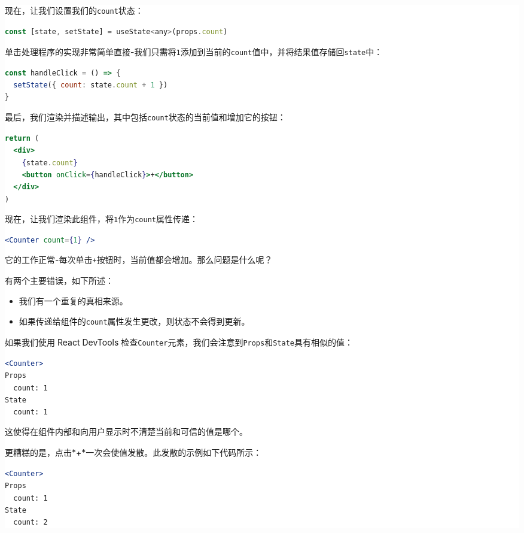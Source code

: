现在，让我们设置我们的`count`状态：

```jsx
const [state, setState] = useState<any>(props.count)
```

单击处理程序的实现非常简单直接-我们只需将`1`添加到当前的`count`值中，并将结果值存储回`state`中：

```jsx
const handleClick = () => {
  setState({ count: state.count + 1 })
}
```

最后，我们渲染并描述输出，其中包括`count`状态的当前值和增加它的按钮：

```jsx
return (
  <div>
    {state.count}
    <button onClick={handleClick}>+</button>
  </div>
)
```

现在，让我们渲染此组件，将`1`作为`count`属性传递：

```jsx
<Counter count={1} />
```

它的工作正常-每次单击`+`按钮时，当前值都会增加。那么问题是什么呢？

有两个主要错误，如下所述：

+   我们有一个重复的真相来源。

+   如果传递给组件的`count`属性发生更改，则状态不会得到更新。

如果我们使用 React DevTools 检查`Counter`元素，我们会注意到`Props`和`State`具有相似的值：

```jsx
<Counter>
Props
  count: 1
State
  count: 1
```

这使得在组件内部和向用户显示时不清楚当前和可信的值是哪个。

更糟糕的是，点击*+*一次会使值发散。此发散的示例如下代码所示：

```jsx
<Counter>
Props
  count: 1
State
  count: 2
```

